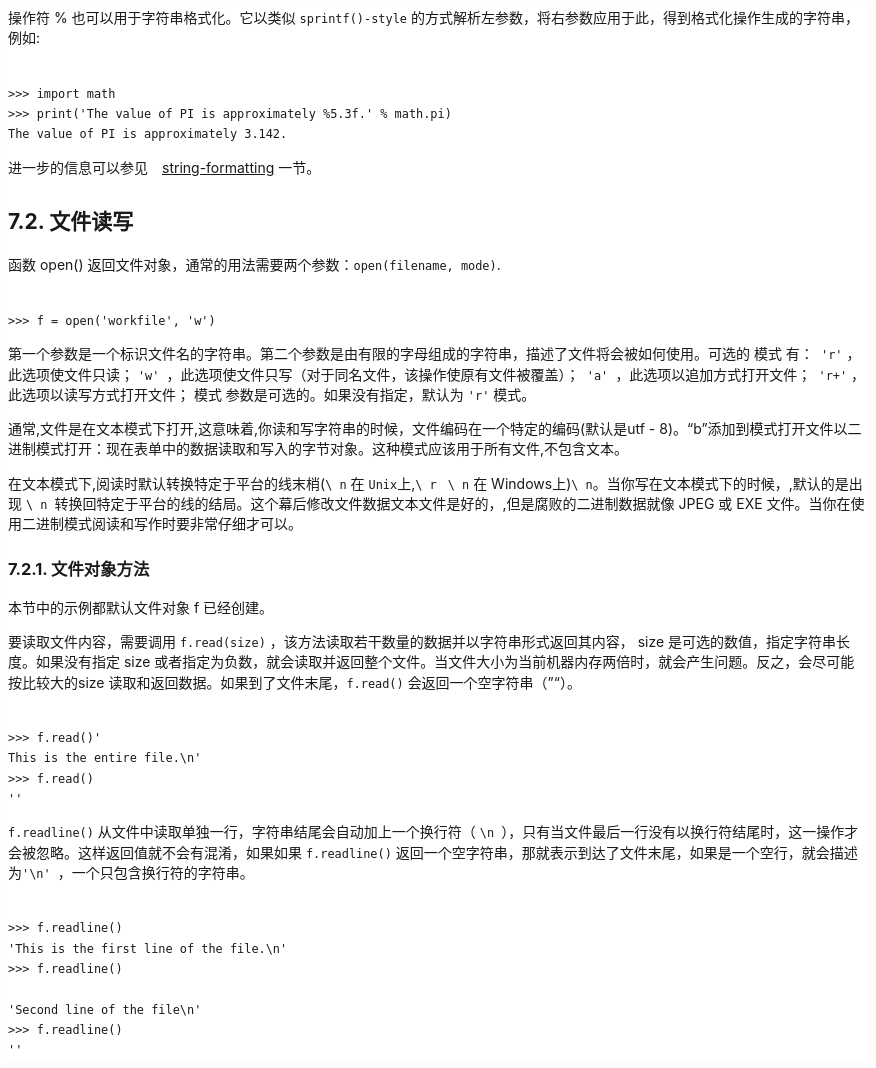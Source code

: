 操作符 % 也可以用于字符串格式化。它以类似 `sprintf()-style` 的方式解析左参数，将右参数应用于此，得到格式化操作生成的字符串，例如:

```

>>> import math  
>>> print('The value of PI is approximately %5.3f.' % math.pi)  
The value of PI is approximately 3.142.  

```

进一步的信息可以参见　[string-formatting]() 一节。

## 7.2. 文件读写

函数 open() 返回文件对象，通常的用法需要两个参数：` open(filename, mode) `.

```

>>> f = open('workfile', 'w')  

```

第一个参数是一个标识文件名的字符串。第二个参数是由有限的字母组成的字符串，描述了文件将会被如何使用。可选的 模式 有：` 'r'` ，此选项使文件只读； `'w' `，此选项使文件只写（对于同名文件，该操作使原有文件被覆盖）；` 'a' `，此选项以追加方式打开文件；` 'r+'` ，此选项以读写方式打开文件； 模式 参数是可选的。如果没有指定，默认为 `'r'` 模式。

通常,文件是在文本模式下打开,这意味着,你读和写字符串的时候，文件编码在一个特定的编码(默认是utf - 8)。“b”添加到模式打开文件以二进制模式打开：现在表单中的数据读取和写入的字节对象。这种模式应该用于所有文件,不包含文本。 

在文本模式下,阅读时默认转换特定于平台的线末梢(`\ n` 在 `Unix`上,`\ r` ` \ n` 在 Windows上)`\ n`。当你写在文本模式下的时候，,默认的是出现 `\ n `转换回特定于平台的线的结局。这个幕后修改文件数据文本文件是好的，,但是腐败的二进制数据就像 JPEG 或 EXE 文件。当你在使用二进制模式阅读和写作时要非常仔细才可以。

### 7.2.1. 文件对象方法

本节中的示例都默认文件对象 f 已经创建。

要读取文件内容，需要调用 `f.read(size)` ，该方法读取若干数量的数据并以字符串形式返回其内容， size 是可选的数值，指定字符串长度。如果没有指定 size 或者指定为负数，就会读取并返回整个文件。当文件大小为当前机器内存两倍时，就会产生问题。反之，会尽可能按比较大的size 读取和返回数据。如果到了文件末尾，`f.read()` 会返回一个空字符串（”“）。

```

>>> f.read()'  
This is the entire file.\n'  
>>> f.read()  
''  

```

`f.readline()` 从文件中读取单独一行，字符串结尾会自动加上一个换行符（ `\n `），只有当文件最后一行没有以换行符结尾时，这一操作才会被忽略。这样返回值就不会有混淆，如果如果 `f.readline()` 返回一个空字符串，那就表示到达了文件末尾，如果是一个空行，就会描述为`'\n' `，一个只包含换行符的字符串。

```

>>> f.readline()  
'This is the first line of the file.\n'  
>>> f.readline()  

'Second line of the file\n'  
>>> f.readline()  
''  

```
